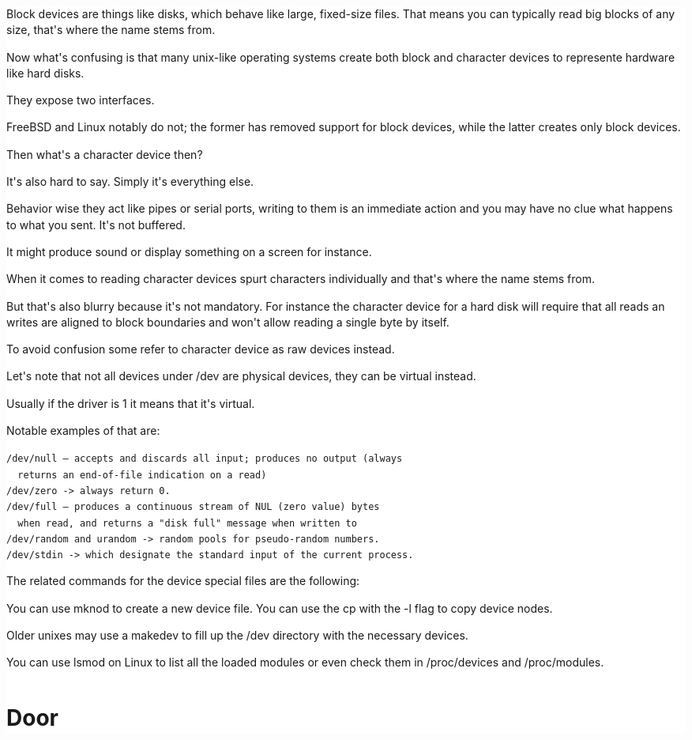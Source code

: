 Block devices are things like disks, which behave like large, fixed-size
files. That means you can typically read big blocks of any size, that's
where the name stems from.

Now what's confusing is that many unix-like operating systems create
both block and character devices to represente hardware like hard disks.

They expose two interfaces.

FreeBSD and Linux notably do not; the former has removed support for
block devices, while the latter creates only block devices.

Then what's a character device then?

It's also hard to say. Simply it's everything else.

Behavior wise they act like pipes or serial ports, writing to them is an
immediate action and you may have no clue what happens to what you sent.
It's not buffered.

It might produce sound or display something on a screen for instance.

When it comes to reading character devices spurt characters individually
and that's where the name stems from.

But that's also blurry because it's not mandatory. For instance the
character device for a hard disk will require that all reads an writes
are aligned to block boundaries and won't allow reading a single byte
by itself.

To avoid confusion some refer to character device as raw devices instead.

Let's note that not all devices under /dev are physical devices, they
can be virtual instead.

Usually if the driver is 1 it means that it's virtual.

Notable examples of that are:

    /dev/null – accepts and discards all input; produces no output (always
      returns an end-of-file indication on a read)
    /dev/zero -> always return 0.
    /dev/full – produces a continuous stream of NUL (zero value) bytes
      when read, and returns a "disk full" message when written to
    /dev/random and urandom -> random pools for pseudo-random numbers.
    /dev/stdin -> which designate the standard input of the current process.


The related commands for the device special files are the following:

You can use mknod to create a new device file.
You can use the cp with the -l flag to copy device nodes.

Older unixes may use a makedev to fill up the /dev directory with the
necessary devices.

You can use lsmod on Linux to list all the loaded modules or even check
them in /proc/devices and /proc/modules.


# Door
